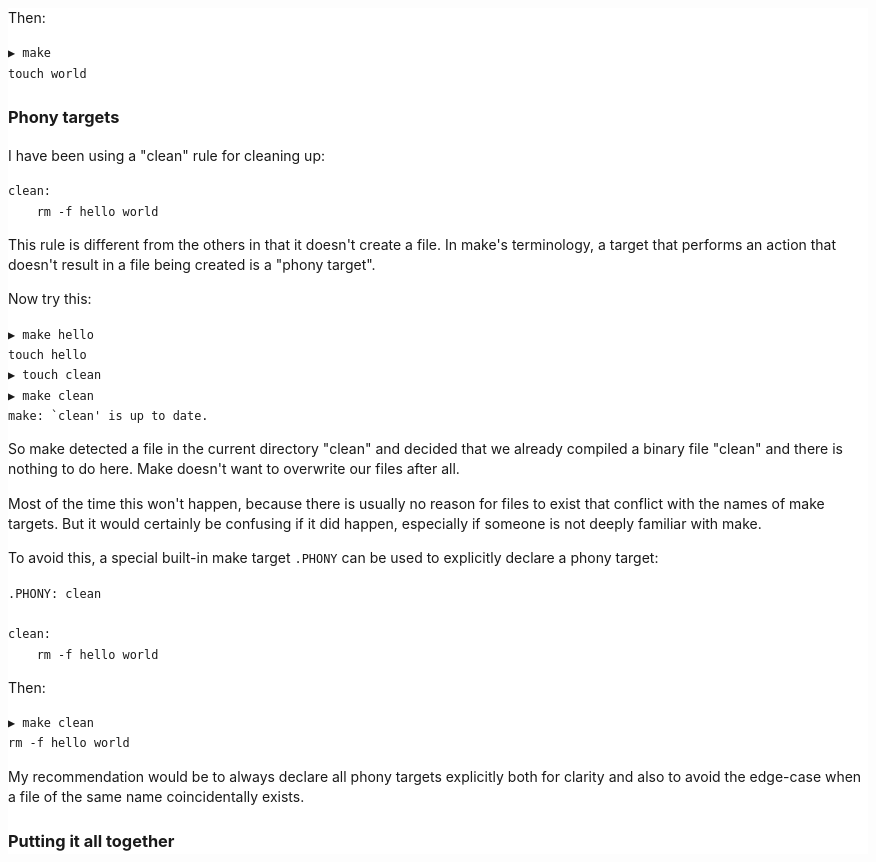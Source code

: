 Then:

```text
▶ make
touch world
```

### Phony targets

I have been using a "clean" rule for cleaning up:

```make
clean:
	rm -f hello world
```

This rule is different from the others in that it doesn't create a file. In make's terminology, a target that performs an action that doesn't result in a file being created is a "phony target".

Now try this:

```text
▶ make hello
touch hello
▶ touch clean
▶ make clean
make: `clean' is up to date.
```

So make detected a file in the current directory "clean" and decided that we already compiled a binary file "clean" and there is nothing to do here. Make doesn't want to overwrite our files after all.

Most of the time this won't happen, because there is usually no reason for files to exist that conflict with the names of make targets. But it would certainly be confusing if it did happen, especially if someone is not deeply familiar with make.

To avoid this, a special built-in make target `.PHONY` can be used to explicitly declare a phony target:

```make
.PHONY: clean

clean:
	rm -f hello world
```

Then:

```text
▶ make clean
rm -f hello world
```

My recommendation would be to always declare all phony targets explicitly both for clarity and also to avoid the edge-case when a file of the same name coincidentally exists.

### Putting it all together
